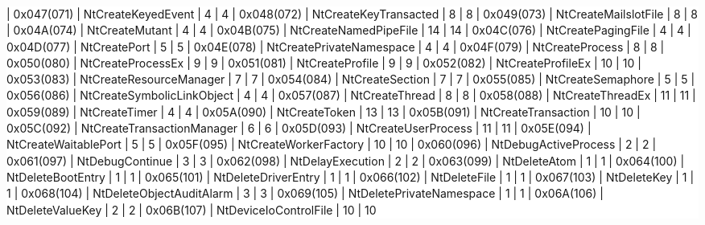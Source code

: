 | 0x047(071) | NtCreateKeyedEvent | 4 | 4
| 0x048(072) | NtCreateKeyTransacted | 8 | 8
| 0x049(073) | NtCreateMailslotFile | 8 | 8
| 0x04A(074) | NtCreateMutant | 4 | 4
| 0x04B(075) | NtCreateNamedPipeFile | 14 | 14
| 0x04C(076) | NtCreatePagingFile | 4 | 4
| 0x04D(077) | NtCreatePort | 5 | 5
| 0x04E(078) | NtCreatePrivateNamespace | 4 | 4
| 0x04F(079) | NtCreateProcess | 8 | 8
| 0x050(080) | NtCreateProcessEx | 9 | 9
| 0x051(081) | NtCreateProfile | 9 | 9
| 0x052(082) | NtCreateProfileEx | 10 | 10
| 0x053(083) | NtCreateResourceManager | 7 | 7
| 0x054(084) | NtCreateSection | 7 | 7
| 0x055(085) | NtCreateSemaphore | 5 | 5
| 0x056(086) | NtCreateSymbolicLinkObject | 4 | 4
| 0x057(087) | NtCreateThread | 8 | 8
| 0x058(088) | NtCreateThreadEx | 11 | 11
| 0x059(089) | NtCreateTimer | 4 | 4
| 0x05A(090) | NtCreateToken | 13 | 13
| 0x05B(091) | NtCreateTransaction | 10 | 10
| 0x05C(092) | NtCreateTransactionManager | 6 | 6
| 0x05D(093) | NtCreateUserProcess | 11 | 11
| 0x05E(094) | NtCreateWaitablePort | 5 | 5
| 0x05F(095) | NtCreateWorkerFactory | 10 | 10
| 0x060(096) | NtDebugActiveProcess | 2 | 2
| 0x061(097) | NtDebugContinue | 3 | 3
| 0x062(098) | NtDelayExecution | 2 | 2
| 0x063(099) | NtDeleteAtom | 1 | 1
| 0x064(100) | NtDeleteBootEntry | 1 | 1
| 0x065(101) | NtDeleteDriverEntry | 1 | 1
| 0x066(102) | NtDeleteFile | 1 | 1
| 0x067(103) | NtDeleteKey | 1 | 1
| 0x068(104) | NtDeleteObjectAuditAlarm | 3 | 3
| 0x069(105) | NtDeletePrivateNamespace | 1 | 1
| 0x06A(106) | NtDeleteValueKey | 2 | 2
| 0x06B(107) | NtDeviceIoControlFile | 10 | 10